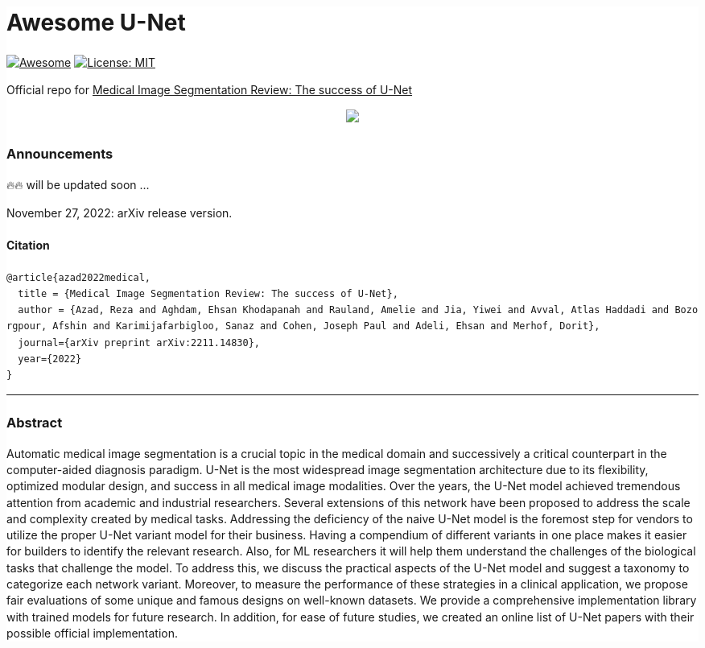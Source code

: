 # Awesome U-Net

[![Awesome](https://cdn.rawgit.com/sindresorhus/awesome/d7305f38d29fed78fa85652e3a63e154dd8e8829/media/badge.svg)](https://github.com/hee9joon/Awesome-Diffusion-Models) 
[![License: MIT](https://img.shields.io/badge/License-MIT-green.svg)](https://opensource.org/licenses/MIT)

Official repo for [Medical Image Segmentation Review: The success of U-Net](https://arxiv.org/abs/2211.14830)

<p align="center">
<img src=./images/U-Net_Taxonomy.png />
</p>

### Announcements

:fire::fire: will be updated soon ...

November 27, 2022: arXiv release version.

#### Citation

```latex
@article{azad2022medical,
  title = {Medical Image Segmentation Review: The success of U-Net},
  author = {Azad, Reza and Aghdam, Ehsan Khodapanah and Rauland, Amelie and Jia, Yiwei and Avval, Atlas Haddadi and Bozorgpour, Afshin and Karimijafarbigloo, Sanaz and Cohen, Joseph Paul and Adeli, Ehsan and Merhof, Dorit},
  journal={arXiv preprint arXiv:2211.14830},
  year={2022}
}
```

---

### Abstract

Automatic medical image segmentation is a crucial topic in the medical domain and successively a critical counterpart in the computer-aided diagnosis paradigm. U-Net is the most widespread image segmentation architecture due to its flexibility, optimized modular design, and success in all medical image modalities. Over the years, the U-Net model achieved tremendous attention from academic and industrial researchers. Several extensions of this network have been proposed to address the scale and complexity created by medical tasks. Addressing the deficiency of the naive U-Net model is the foremost step for vendors to utilize the proper U-Net variant model for their business. Having a compendium of different variants in one place makes it easier for builders to identify the relevant research. Also, for ML researchers it will help them understand the challenges of the biological tasks that challenge the model. To address this, we discuss the practical aspects of the U-Net model and suggest a taxonomy to categorize each network variant. Moreover, to measure the performance of these strategies in a clinical application, we propose fair evaluations of some unique and famous designs on well-known datasets. We provide a comprehensive implementation library with trained models for future research. In addition, for ease of future studies, we created an online list of U-Net papers with their possible official implementation.
